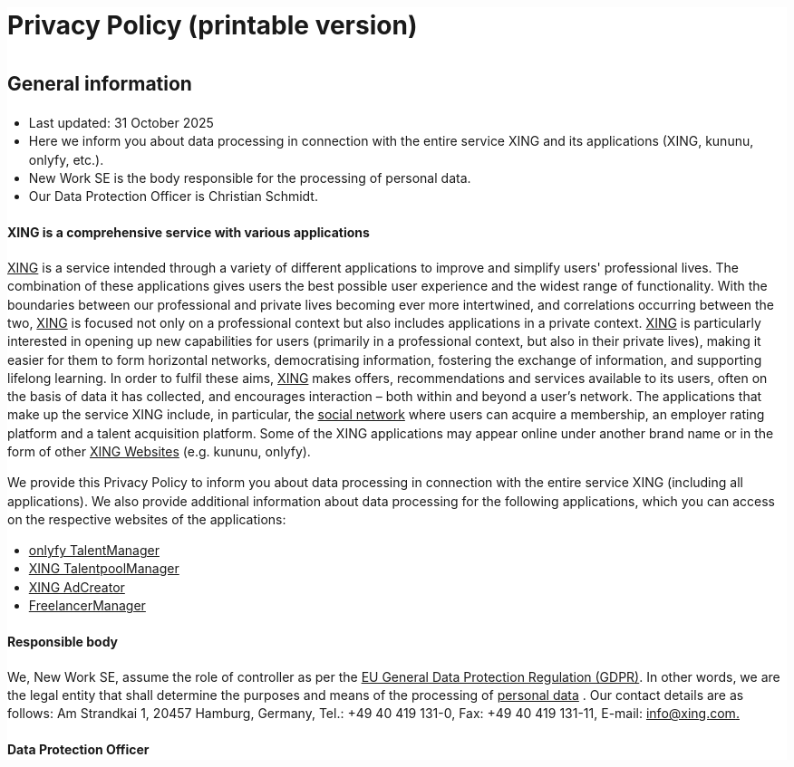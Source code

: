 Privacy Policy (printable version)
==================================

General information
-------------------

*   Last updated: 31 October 2025
*   Here we inform you about data processing in connection with the entire service XING and its applications (XING, kununu, onlyfy, etc.).
*   New Work SE is the body responsible for the processing of personal data.
*   Our Data Protection Officer is Christian Schmidt.

#### XING is a comprehensive service with various applications

[XING](https://privacy.xing.com/en/privacy-policy/glossary/xing) is a service intended through a variety of different applications to improve and simplify users' professional lives. The combination of these applications gives users the best possible user experience and the widest range of functionality. With the boundaries between our professional and private lives becoming ever more intertwined, and correlations occurring between the two, [XING](https://privacy.xing.com/en/privacy-policy/glossary/xing) is focused not only on a professional context but also includes applications in a private context. [XING](https://privacy.xing.com/en/privacy-policy/glossary/xing) is particularly interested in opening up new capabilities for users (primarily in a professional context, but also in their private lives), making it easier for them to form horizontal networks, democratising information, fostering the exchange of information, and supporting lifelong learning. In order to fulfil these aims, [XING](https://privacy.xing.com/en/privacy-policy/glossary/xing) makes offers, recommendations and services available to its users, often on the basis of data it has collected, and encourages interaction – both within and beyond a user’s network. The applications that make up the service XING include, in particular, the [social network](https://privacy.xing.com/en/privacy-policy/glossary/social-network) where users can acquire a membership, an employer rating platform and a talent acquisition platform. Some of the XING applications may appear online under another brand name or in the form of other [XING Websites](https://privacy.xing.com/en/privacy-policy/glossary/xing-websites) (e.g. kununu, onlyfy).  
  
We provide this Privacy Policy to inform you about data processing in connection with the entire service XING (including all applications). We also provide additional information about data processing for the following applications, which you can access on the respective websites of the applications:

*   [onlyfy TalentManager](https://www.xing.com/legal/privacy_policy_talentmanager)
*   [XING TalentpoolManager](https://www.xing.com/legal/privacy_policy_talentpoolmanager)
*   [XING AdCreator](https://www.xing.com/terms)
*   [FreelancerManager](https://www.xing.com/legal/privacy_policy_freelancermanager)

#### Responsible body

We, New Work SE, assume the role of controller as per the [EU General Data Protection Regulation (GDPR)](https://privacy.xing.com/en/privacy-policy/glossary/eu-gdpr). In other words, we are the legal entity that shall determine the purposes and means of the processing of [personal data](https://privacy.xing.com/en/privacy-policy/glossary/personal-data) . Our contact details are as follows: Am Strandkai 1, 20457 Hamburg, Germany, Tel.: +49 40 419 131-0, Fax: +49 40 419 131-11, E-mail: [info@xing.com.](mailto:info@xing.com)

#### Data Protection Officer

